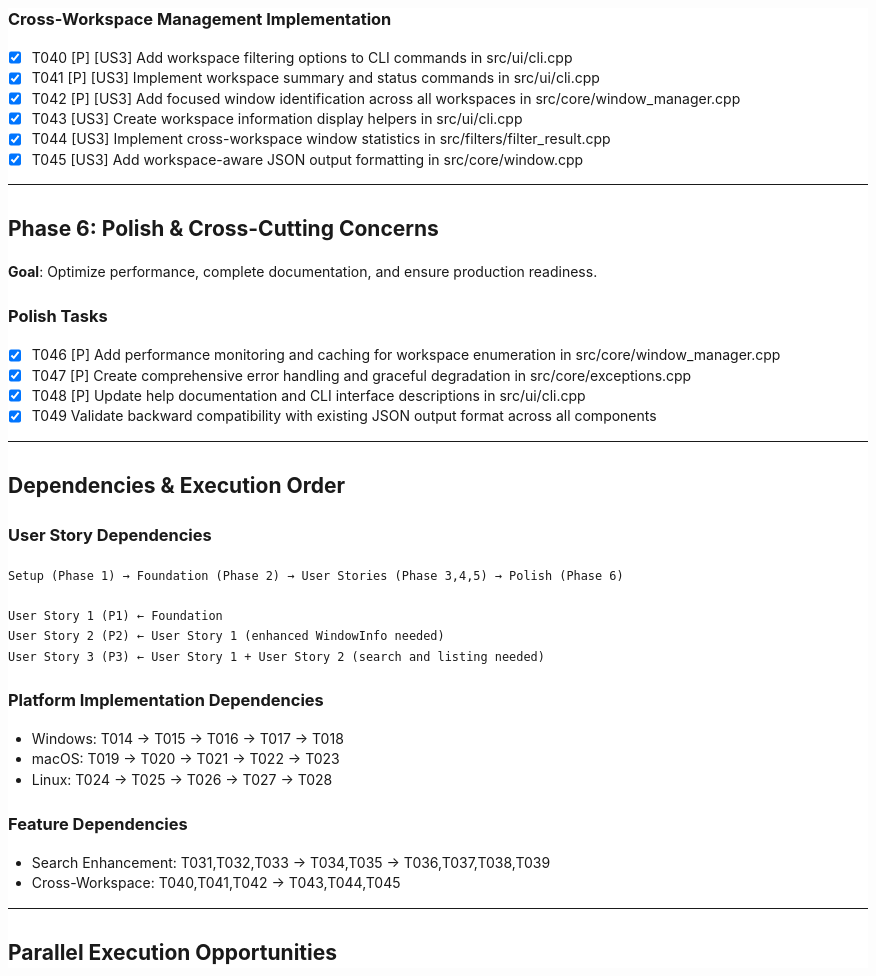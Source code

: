 ### Cross-Workspace Management Implementation

- [x] T040 [P] [US3] Add workspace filtering options to CLI commands in src/ui/cli.cpp
- [x] T041 [P] [US3] Implement workspace summary and status commands in src/ui/cli.cpp
- [x] T042 [P] [US3] Add focused window identification across all workspaces in src/core/window_manager.cpp
- [x] T043 [US3] Create workspace information display helpers in src/ui/cli.cpp
- [x] T044 [US3] Implement cross-workspace window statistics in src/filters/filter_result.cpp
- [x] T045 [US3] Add workspace-aware JSON output formatting in src/core/window.cpp

---

## Phase 6: Polish & Cross-Cutting Concerns

**Goal**: Optimize performance, complete documentation, and ensure production readiness.

### Polish Tasks

- [x] T046 [P] Add performance monitoring and caching for workspace enumeration in src/core/window_manager.cpp
- [x] T047 [P] Create comprehensive error handling and graceful degradation in src/core/exceptions.cpp
- [x] T048 [P] Update help documentation and CLI interface descriptions in src/ui/cli.cpp
- [x] T049 Validate backward compatibility with existing JSON output format across all components

---

## Dependencies & Execution Order

### User Story Dependencies
```
Setup (Phase 1) → Foundation (Phase 2) → User Stories (Phase 3,4,5) → Polish (Phase 6)

User Story 1 (P1) ← Foundation
User Story 2 (P2) ← User Story 1 (enhanced WindowInfo needed)
User Story 3 (P3) ← User Story 1 + User Story 2 (search and listing needed)
```

### Platform Implementation Dependencies
- Windows: T014 → T015 → T016 → T017 → T018
- macOS: T019 → T020 → T021 → T022 → T023
- Linux: T024 → T025 → T026 → T027 → T028

### Feature Dependencies
- Search Enhancement: T031,T032,T033 → T034,T035 → T036,T037,T038,T039
- Cross-Workspace: T040,T041,T042 → T043,T044,T045

---

## Parallel Execution Opportunities
